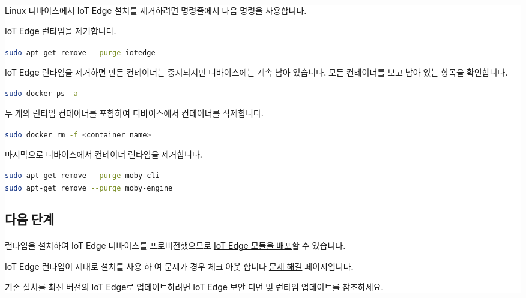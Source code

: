 Linux 디바이스에서 IoT Edge 설치를 제거하려면 명령줄에서 다음 명령을 사용합니다.

IoT Edge 런타임을 제거합니다.

```bash
sudo apt-get remove --purge iotedge
```

IoT Edge 런타임을 제거하면 만든 컨테이너는 중지되지만 디바이스에는 계속 남아 있습니다. 모든 컨테이너를 보고 남아 있는 항목을 확인합니다.

```bash
sudo docker ps -a
```

두 개의 런타임 컨테이너를 포함하여 디바이스에서 컨테이너를 삭제합니다.

```bash
sudo docker rm -f <container name>
```

마지막으로 디바이스에서 컨테이너 런타임을 제거합니다.

```bash
sudo apt-get remove --purge moby-cli
sudo apt-get remove --purge moby-engine
```

## <a name="next-steps"></a>다음 단계

런타임을 설치하여 IoT Edge 디바이스를 프로비전했으므로 [IoT Edge 모듈을 배포](how-to-deploy-modules-portal.md)할 수 있습니다.

IoT Edge 런타임이 제대로 설치를 사용 하 여 문제가 경우 체크 아웃 합니다 [문제 해결](troubleshoot.md) 페이지입니다.

기존 설치를 최신 버전의 IoT Edge로 업데이트하려면 [IoT Edge 보안 디먼 및 런타임 업데이트](how-to-update-iot-edge.md)를 참조하세요.
